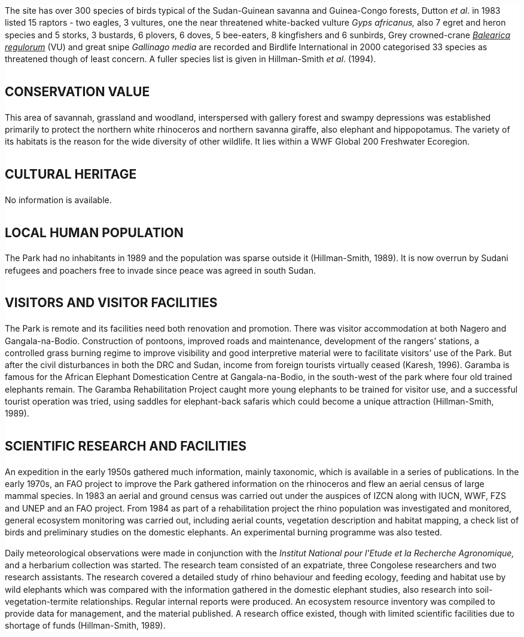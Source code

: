 The site has over 300 species of birds typical of the Sudan-Guinean savanna and Guinea-Congo forests, Dutton *et al*. in 1983 listed 15 raptors - two eagles, 3 vultures, one the near threatened white-backed vulture *Gyps africanus,* also 7 egret and heron species and 5 storks, 3 bustards, 6 plovers, 6 doves, 5 bee-eaters, 8 kingfishers and 6 sunbirds, Grey crowned-crane [*Balearica regulorum*](http://www.iucnredlist.org/apps/redlist/details/143771/0) (VU) and great snipe *Gallinago media* are recorded and Birdlife International in 2000 categorised 33 species as threatened though of least concern. A fuller species list is given in Hillman-Smith *et al*. (1994).

CONSERVATION VALUE 
-------------------

This area of savannah, grassland and woodland, interspersed with gallery forest and swampy depressions was established primarily to protect the northern white rhinoceros and northern savanna giraffe, also elephant and hippopotamus. The variety of its habitats is the reason for the wide diversity of other wildlife. It lies within a WWF Global 200 Freshwater Ecoregion.

CULTURAL HERITAGE
-----------------

No information is available.

LOCAL HUMAN POPULATION 
-----------------------

The Park had no inhabitants in 1989 and the population was sparse outside it (Hillman-Smith, 1989). It is now overrun by Sudani refugees and poachers free to invade since peace was agreed in south Sudan.

VISITORS AND VISITOR FACILITIES 
--------------------------------

The Park is remote and its facilities need both renovation and promotion. There was visitor accommodation at both Nagero and Gangala-na-Bodio. Construction of pontoons, improved roads and maintenance, development of the rangers’ stations, a controlled grass burning regime to improve visibility and good interpretive material were to facilitate visitors’ use of the Park. But after the civil disturbances in both the DRC and Sudan, income from foreign tourists virtually ceased (Karesh, 1996). Garamba is famous for the African Elephant Domestication Centre at Gangala-na-Bodio, in the south-west of the park where four old trained elephants remain. The Garamba Rehabilitation Project caught more young elephants to be trained for visitor use, and a successful tourist operation was tried, using saddles for elephant-back safaris which could become a unique attraction (Hillman-Smith, 1989).

SCIENTIFIC RESEARCH AND FACILITIES 
-----------------------------------

An expedition in the early 1950s gathered much information, mainly taxonomic, which is available in a series of publications. In the early 1970s, an FAO project to improve the Park gathered information on the rhinoceros and flew an aerial census of large mammal species. In 1983 an aerial and ground census was carried out under the auspices of IZCN along with IUCN, WWF, FZS and UNEP and an FAO project. From 1984 as part of a rehabilitation project the rhino population was investigated and monitored, general ecosystem monitoring was carried out, including aerial counts, vegetation description and habitat mapping, a check list of birds and preliminary studies on the domestic elephants. An experimental burning programme was also tested.

Daily meteorological observations were made in conjunction with the *Institut National pour l'Etude et la Recherche Agronomique,* and a herbarium collection was started. The research team consisted of an expatriate, three Congolese researchers and two research assistants. The research covered a detailed study of rhino behaviour and feeding ecology, feeding and habitat use by wild elephants which was compared with the information gathered in the domestic elephant studies, also research into soil-vegetation-termite relationships. Regular internal reports were produced. An ecosystem resource inventory was compiled to provide data for management, and the material published. A research office existed, though with limited scientific facilities due to shortage of funds (Hillman-Smith, 1989).
